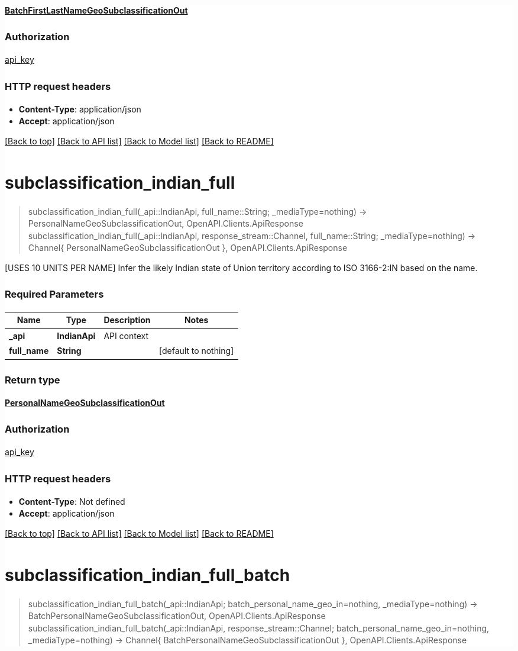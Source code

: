 [**BatchFirstLastNameGeoSubclassificationOut**](BatchFirstLastNameGeoSubclassificationOut.md)

### Authorization

[api_key](../README.md#api_key)

### HTTP request headers

 - **Content-Type**: application/json
 - **Accept**: application/json

[[Back to top]](#) [[Back to API list]](../README.md#api-endpoints) [[Back to Model list]](../README.md#models) [[Back to README]](../README.md)

# **subclassification_indian_full**
> subclassification_indian_full(_api::IndianApi, full_name::String; _mediaType=nothing) -> PersonalNameGeoSubclassificationOut, OpenAPI.Clients.ApiResponse <br/>
> subclassification_indian_full(_api::IndianApi, response_stream::Channel, full_name::String; _mediaType=nothing) -> Channel{ PersonalNameGeoSubclassificationOut }, OpenAPI.Clients.ApiResponse

[USES 10 UNITS PER NAME] Infer the likely Indian state of Union territory according to ISO 3166-2:IN based on the name.

### Required Parameters

Name | Type | Description  | Notes
------------- | ------------- | ------------- | -------------
 **_api** | **IndianApi** | API context | 
**full_name** | **String**|  | [default to nothing]

### Return type

[**PersonalNameGeoSubclassificationOut**](PersonalNameGeoSubclassificationOut.md)

### Authorization

[api_key](../README.md#api_key)

### HTTP request headers

 - **Content-Type**: Not defined
 - **Accept**: application/json

[[Back to top]](#) [[Back to API list]](../README.md#api-endpoints) [[Back to Model list]](../README.md#models) [[Back to README]](../README.md)

# **subclassification_indian_full_batch**
> subclassification_indian_full_batch(_api::IndianApi; batch_personal_name_geo_in=nothing, _mediaType=nothing) -> BatchPersonalNameGeoSubclassificationOut, OpenAPI.Clients.ApiResponse <br/>
> subclassification_indian_full_batch(_api::IndianApi, response_stream::Channel; batch_personal_name_geo_in=nothing, _mediaType=nothing) -> Channel{ BatchPersonalNameGeoSubclassificationOut }, OpenAPI.Clients.ApiResponse

